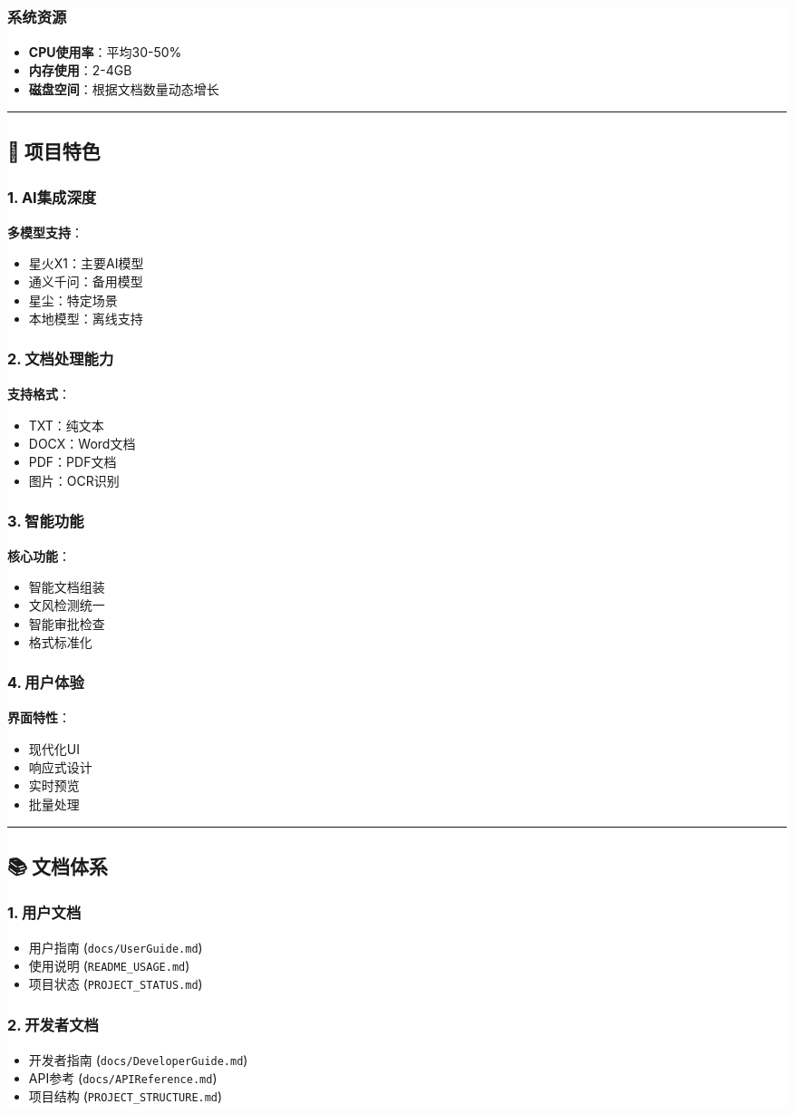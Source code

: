 ### 系统资源
- **CPU使用率**：平均30-50%
- **内存使用**：2-4GB
- **磁盘空间**：根据文档数量动态增长

---

## 🎯 项目特色

### 1. AI集成深度

**多模型支持**：
- 星火X1：主要AI模型
- 通义千问：备用模型
- 星尘：特定场景
- 本地模型：离线支持

### 2. 文档处理能力

**支持格式**：
- TXT：纯文本
- DOCX：Word文档
- PDF：PDF文档
- 图片：OCR识别

### 3. 智能功能

**核心功能**：
- 智能文档组装
- 文风检测统一
- 智能审批检查
- 格式标准化

### 4. 用户体验

**界面特性**：
- 现代化UI
- 响应式设计
- 实时预览
- 批量处理

---

## 📚 文档体系

### 1. 用户文档
- 用户指南 (`docs/UserGuide.md`)
- 使用说明 (`README_USAGE.md`)
- 项目状态 (`PROJECT_STATUS.md`)

### 2. 开发者文档
- 开发者指南 (`docs/DeveloperGuide.md`)
- API参考 (`docs/APIReference.md`)
- 项目结构 (`PROJECT_STRUCTURE.md`)
